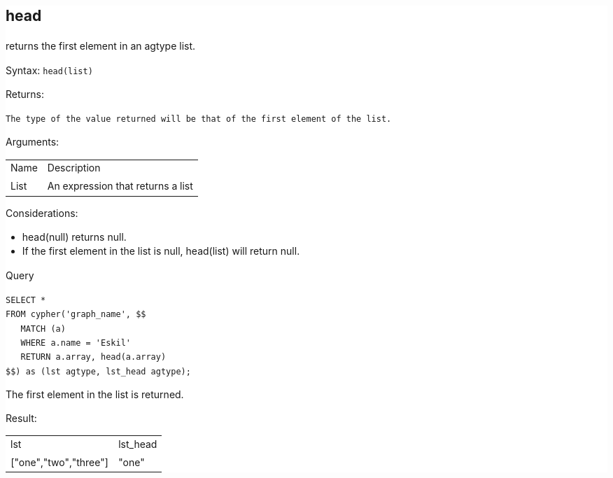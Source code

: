 

## head

returns the first element in an agtype list.

Syntax: `head(list)`

Returns:


```
The type of the value returned will be that of the first element of the list.
```


Arguments:


<table>
  <tr>
   <td>Name
   </td>
   <td>Description
   </td>
  </tr>
  <tr>
   <td>List
   </td>
   <td>An expression that returns a list
   </td>
  </tr>
</table>


Considerations:



* head(null) returns null.
* If the first element in the list is null, head(list) will return null.

Query


```postgresql
SELECT *
FROM cypher('graph_name', $$
   MATCH (a)
   WHERE a.name = 'Eskil'
   RETURN a.array, head(a.array)
$$) as (lst agtype, lst_head agtype);
```


The first element in the list is returned.

Result:


<table>
  <tr>
   <td>lst
   </td>
   <td>lst_head
   </td>
  </tr>
  <tr>
   <td>["one","two","three"]
   </td>
   <td>"one"
   </td>
  </tr>
  <tr>